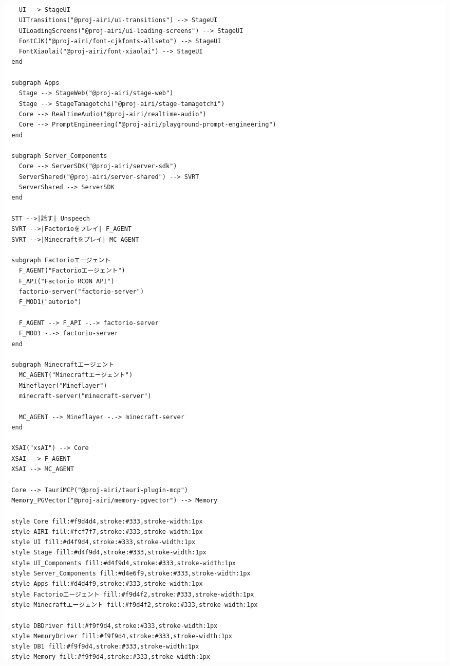 ```mermaid
    UI --> StageUI
    UITransitions("@proj-airi/ui-transitions") --> StageUI
    UILoadingScreens("@proj-airi/ui-loading-screens") --> StageUI
    FontCJK("@proj-airi/font-cjkfonts-allseto") --> StageUI
    FontXiaolai("@proj-airi/font-xiaolai") --> StageUI
  end

  subgraph Apps
    Stage --> StageWeb("@proj-airi/stage-web")
    Stage --> StageTamagotchi("@proj-airi/stage-tamagotchi")
    Core --> RealtimeAudio("@proj-airi/realtime-audio")
    Core --> PromptEngineering("@proj-airi/playground-prompt-engineering")
  end

  subgraph Server_Components
    Core --> ServerSDK("@proj-airi/server-sdk")
    ServerShared("@proj-airi/server-shared") --> SVRT
    ServerShared --> ServerSDK
  end

  STT -->|話す| Unspeech
  SVRT -->|Factorioをプレイ| F_AGENT
  SVRT -->|Minecraftをプレイ| MC_AGENT

  subgraph Factorioエージェント
    F_AGENT("Factorioエージェント")
    F_API("Factorio RCON API")
    factorio-server("factorio-server")
    F_MOD1("autorio")

    F_AGENT --> F_API -.-> factorio-server
    F_MOD1 -.-> factorio-server
  end

  subgraph Minecraftエージェント
    MC_AGENT("Minecraftエージェント")
    Mineflayer("Mineflayer")
    minecraft-server("minecraft-server")

    MC_AGENT --> Mineflayer -.-> minecraft-server
  end

  XSAI("xsAI") --> Core
  XSAI --> F_AGENT
  XSAI --> MC_AGENT

  Core --> TauriMCP("@proj-airi/tauri-plugin-mcp")
  Memory_PGVector("@proj-airi/memory-pgvector") --> Memory

  style Core fill:#f9d4d4,stroke:#333,stroke-width:1px
  style AIRI fill:#fcf7f7,stroke:#333,stroke-width:1px
  style UI fill:#d4f9d4,stroke:#333,stroke-width:1px
  style Stage fill:#d4f9d4,stroke:#333,stroke-width:1px
  style UI_Components fill:#d4f9d4,stroke:#333,stroke-width:1px
  style Server_Components fill:#d4e6f9,stroke:#333,stroke-width:1px
  style Apps fill:#d4d4f9,stroke:#333,stroke-width:1px
  style Factorioエージェント fill:#f9d4f2,stroke:#333,stroke-width:1px
  style Minecraftエージェント fill:#f9d4f2,stroke:#333,stroke-width:1px

  style DBDriver fill:#f9f9d4,stroke:#333,stroke-width:1px
  style MemoryDriver fill:#f9f9d4,stroke:#333,stroke-width:1px
  style DB1 fill:#f9f9d4,stroke:#333,stroke-width:1px
  style Memory fill:#f9f9d4,stroke:#333,stroke-width:1px
```